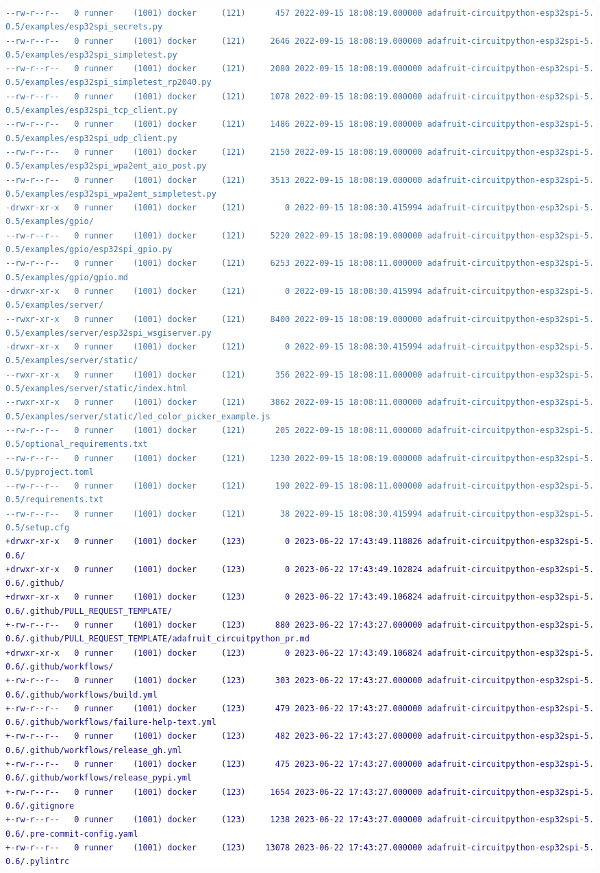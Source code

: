 ```diff
--rw-r--r--   0 runner    (1001) docker     (121)      457 2022-09-15 18:08:19.000000 adafruit-circuitpython-esp32spi-5.0.5/examples/esp32spi_secrets.py
--rw-r--r--   0 runner    (1001) docker     (121)     2646 2022-09-15 18:08:19.000000 adafruit-circuitpython-esp32spi-5.0.5/examples/esp32spi_simpletest.py
--rw-r--r--   0 runner    (1001) docker     (121)     2080 2022-09-15 18:08:19.000000 adafruit-circuitpython-esp32spi-5.0.5/examples/esp32spi_simpletest_rp2040.py
--rw-r--r--   0 runner    (1001) docker     (121)     1078 2022-09-15 18:08:19.000000 adafruit-circuitpython-esp32spi-5.0.5/examples/esp32spi_tcp_client.py
--rw-r--r--   0 runner    (1001) docker     (121)     1486 2022-09-15 18:08:19.000000 adafruit-circuitpython-esp32spi-5.0.5/examples/esp32spi_udp_client.py
--rw-r--r--   0 runner    (1001) docker     (121)     2150 2022-09-15 18:08:19.000000 adafruit-circuitpython-esp32spi-5.0.5/examples/esp32spi_wpa2ent_aio_post.py
--rw-r--r--   0 runner    (1001) docker     (121)     3513 2022-09-15 18:08:19.000000 adafruit-circuitpython-esp32spi-5.0.5/examples/esp32spi_wpa2ent_simpletest.py
-drwxr-xr-x   0 runner    (1001) docker     (121)        0 2022-09-15 18:08:30.415994 adafruit-circuitpython-esp32spi-5.0.5/examples/gpio/
--rw-r--r--   0 runner    (1001) docker     (121)     5220 2022-09-15 18:08:19.000000 adafruit-circuitpython-esp32spi-5.0.5/examples/gpio/esp32spi_gpio.py
--rw-r--r--   0 runner    (1001) docker     (121)     6253 2022-09-15 18:08:11.000000 adafruit-circuitpython-esp32spi-5.0.5/examples/gpio/gpio.md
-drwxr-xr-x   0 runner    (1001) docker     (121)        0 2022-09-15 18:08:30.415994 adafruit-circuitpython-esp32spi-5.0.5/examples/server/
--rwxr-xr-x   0 runner    (1001) docker     (121)     8400 2022-09-15 18:08:19.000000 adafruit-circuitpython-esp32spi-5.0.5/examples/server/esp32spi_wsgiserver.py
-drwxr-xr-x   0 runner    (1001) docker     (121)        0 2022-09-15 18:08:30.415994 adafruit-circuitpython-esp32spi-5.0.5/examples/server/static/
--rwxr-xr-x   0 runner    (1001) docker     (121)      356 2022-09-15 18:08:11.000000 adafruit-circuitpython-esp32spi-5.0.5/examples/server/static/index.html
--rwxr-xr-x   0 runner    (1001) docker     (121)     3862 2022-09-15 18:08:11.000000 adafruit-circuitpython-esp32spi-5.0.5/examples/server/static/led_color_picker_example.js
--rw-r--r--   0 runner    (1001) docker     (121)      205 2022-09-15 18:08:11.000000 adafruit-circuitpython-esp32spi-5.0.5/optional_requirements.txt
--rw-r--r--   0 runner    (1001) docker     (121)     1230 2022-09-15 18:08:19.000000 adafruit-circuitpython-esp32spi-5.0.5/pyproject.toml
--rw-r--r--   0 runner    (1001) docker     (121)      190 2022-09-15 18:08:11.000000 adafruit-circuitpython-esp32spi-5.0.5/requirements.txt
--rw-r--r--   0 runner    (1001) docker     (121)       38 2022-09-15 18:08:30.415994 adafruit-circuitpython-esp32spi-5.0.5/setup.cfg
+drwxr-xr-x   0 runner    (1001) docker     (123)        0 2023-06-22 17:43:49.118826 adafruit-circuitpython-esp32spi-5.0.6/
+drwxr-xr-x   0 runner    (1001) docker     (123)        0 2023-06-22 17:43:49.102824 adafruit-circuitpython-esp32spi-5.0.6/.github/
+drwxr-xr-x   0 runner    (1001) docker     (123)        0 2023-06-22 17:43:49.106824 adafruit-circuitpython-esp32spi-5.0.6/.github/PULL_REQUEST_TEMPLATE/
+-rw-r--r--   0 runner    (1001) docker     (123)      880 2023-06-22 17:43:27.000000 adafruit-circuitpython-esp32spi-5.0.6/.github/PULL_REQUEST_TEMPLATE/adafruit_circuitpython_pr.md
+drwxr-xr-x   0 runner    (1001) docker     (123)        0 2023-06-22 17:43:49.106824 adafruit-circuitpython-esp32spi-5.0.6/.github/workflows/
+-rw-r--r--   0 runner    (1001) docker     (123)      303 2023-06-22 17:43:27.000000 adafruit-circuitpython-esp32spi-5.0.6/.github/workflows/build.yml
+-rw-r--r--   0 runner    (1001) docker     (123)      479 2023-06-22 17:43:27.000000 adafruit-circuitpython-esp32spi-5.0.6/.github/workflows/failure-help-text.yml
+-rw-r--r--   0 runner    (1001) docker     (123)      482 2023-06-22 17:43:27.000000 adafruit-circuitpython-esp32spi-5.0.6/.github/workflows/release_gh.yml
+-rw-r--r--   0 runner    (1001) docker     (123)      475 2023-06-22 17:43:27.000000 adafruit-circuitpython-esp32spi-5.0.6/.github/workflows/release_pypi.yml
+-rw-r--r--   0 runner    (1001) docker     (123)     1654 2023-06-22 17:43:27.000000 adafruit-circuitpython-esp32spi-5.0.6/.gitignore
+-rw-r--r--   0 runner    (1001) docker     (123)     1238 2023-06-22 17:43:27.000000 adafruit-circuitpython-esp32spi-5.0.6/.pre-commit-config.yaml
+-rw-r--r--   0 runner    (1001) docker     (123)    13078 2023-06-22 17:43:27.000000 adafruit-circuitpython-esp32spi-5.0.6/.pylintrc
```
